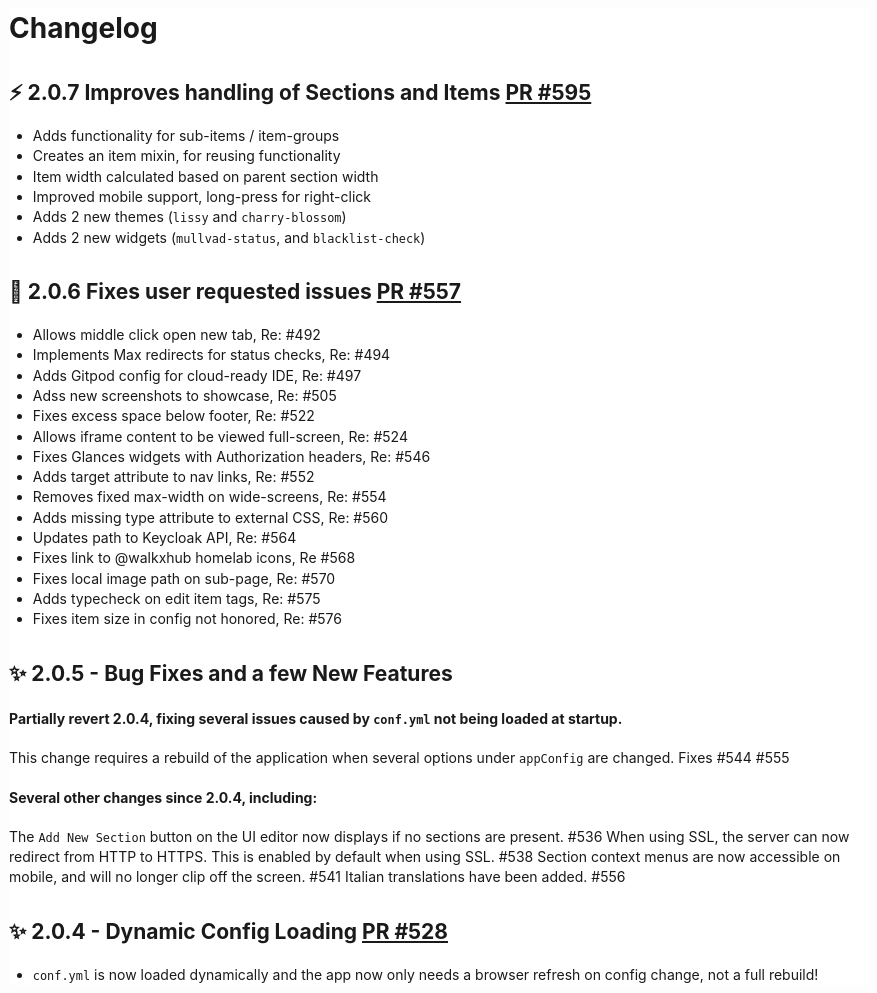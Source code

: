 # Changelog

## ⚡️ 2.0.7 Improves handling of Sections and Items [PR #595](https://github.com/Lissy93/dashy/pull/595)
- Adds functionality for sub-items / item-groups
- Creates an item mixin, for reusing functionality
- Item width calculated based on parent section width
- Improved mobile support, long-press for right-click
- Adds 2 new themes (`lissy` and `charry-blossom`)
- Adds 2 new widgets (`mullvad-status`, and `blacklist-check`)

## 🐛 2.0.6 Fixes user requested issues [PR #557](https://github.com/Lissy93/dashy/pull/557)
- Allows middle click open new tab, Re: #492
- Implements Max redirects for status checks, Re: #494
- Adds Gitpod config for cloud-ready IDE, Re: #497
- Adss new screenshots to showcase, Re: #505
- Fixes excess space below footer, Re: #522
- Allows iframe content to be viewed full-screen, Re: #524
- Fixes Glances widgets with Authorization headers, Re: #546
- Adds target attribute to nav links, Re: #552
- Removes fixed max-width on wide-screens, Re: #554
- Adds missing type attribute to external CSS, Re: #560
- Updates path to Keycloak API, Re: #564
- Fixes link to @walkxhub homelab icons, Re #568
- Fixes local image path on sub-page, Re: #570
- Adds typecheck on edit item tags, Re: #575
- Fixes item size in config not honored, Re: #576

## ✨ 2.0.5 - Bug Fixes and a few New Features

#### Partially revert 2.0.4, fixing several issues caused by `conf.yml` not being loaded at startup.
This change requires a rebuild of the application when several options under `appConfig` are changed.
Fixes #544 #555

#### Several other changes since 2.0.4, including:
The `Add New Section` button on the UI editor now displays if no sections are present. #536
When using SSL, the server can now redirect from HTTP to HTTPS. This is enabled by default when using SSL. #538
Section context menus are now accessible on mobile, and will no longer clip off the screen. #541
Italian translations have been added. #556

## ✨ 2.0.4 - Dynamic Config Loading [PR #528](https://github.com/Lissy93/dashy/pull/528)
- `conf.yml` is now loaded dynamically and the app now only needs a browser refresh on config change, not a full rebuild!

